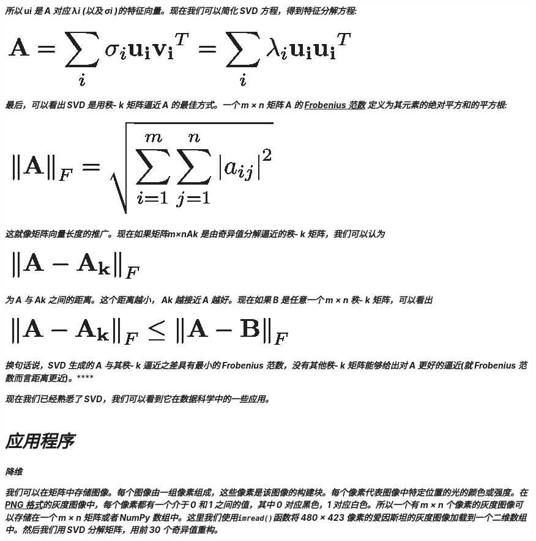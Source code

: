 *****所以 **ui** 是 **A** 对应 *λi* (以及 *σi* )的特征向量。现在我们可以简化 SVD 方程，得到特征分解方程:*****

*****![](img/78eff9759c36482c8c7c50a6ee4ce421.png)*****

*****最后，可以看出 SVD 是用秩- *k* 矩阵逼近 **A** 的最佳方式。一个 *m* × *n* 矩阵 **A** 的 [*Frobenius 范数*](http://mathworld.wolfram.com/FrobeniusNorm.html) 定义为其元素的绝对平方和的平方根:*****

*****![](img/7bb4fb93183ac27bcca78788465860a3.png)*****

*****这就像矩阵向量长度的推广。现在如果矩阵*m*×*n*Ak 是由奇异值分解逼近的秩- *k* 矩阵，我们可以认为*****

*****![](img/6311771ac1eab272f713f275e5ba0acd.png)*****

*****为 **A** 与 **Ak** 之间的距离。这个距离越小， **Ak** 越接近 **A** 越好。现在如果 **B** 是任意一个 *m* × *n* 秩- *k* 矩阵，可以看出*****

*****![](img/f0fd16f061edced99250d61680c5f14f.png)*****

*****换句话说，SVD 生成的 **A** 与其秩- *k* 逼近之差具有最小的 Frobenius 范数，没有其他秩- *k* 矩阵能够给出对 **A** 更好的逼近(就 Frobenius 范数而言距离更近)**。*******

*****现在我们已经熟悉了 SVD，我们可以看到它在数据科学中的一些应用。*****

# *****应用程序*****

*******降维*******

*****我们可以在矩阵中存储图像。每个图像由一组像素组成，这些像素是该图像的构建块。每个像素代表图像中特定位置的光的颜色或强度。在 [PNG 格式](https://fileinfo.com/extension/png)的灰度图像中，每个像素都有一个介于 0 和 1 之间的值，其中 0 对应黑色，1 对应白色。所以一个有 *m* × *n* 个像素的灰度图像可以存储在一个 *m* × *n* 矩阵或者 NumPy 数组中。这里我们使用`imread()`函数将 480 × 423 像素的爱因斯坦的灰度图像加载到一个二维数组中。然后我们用 SVD 分解矩阵，用前 30 个奇异值重构。*****
